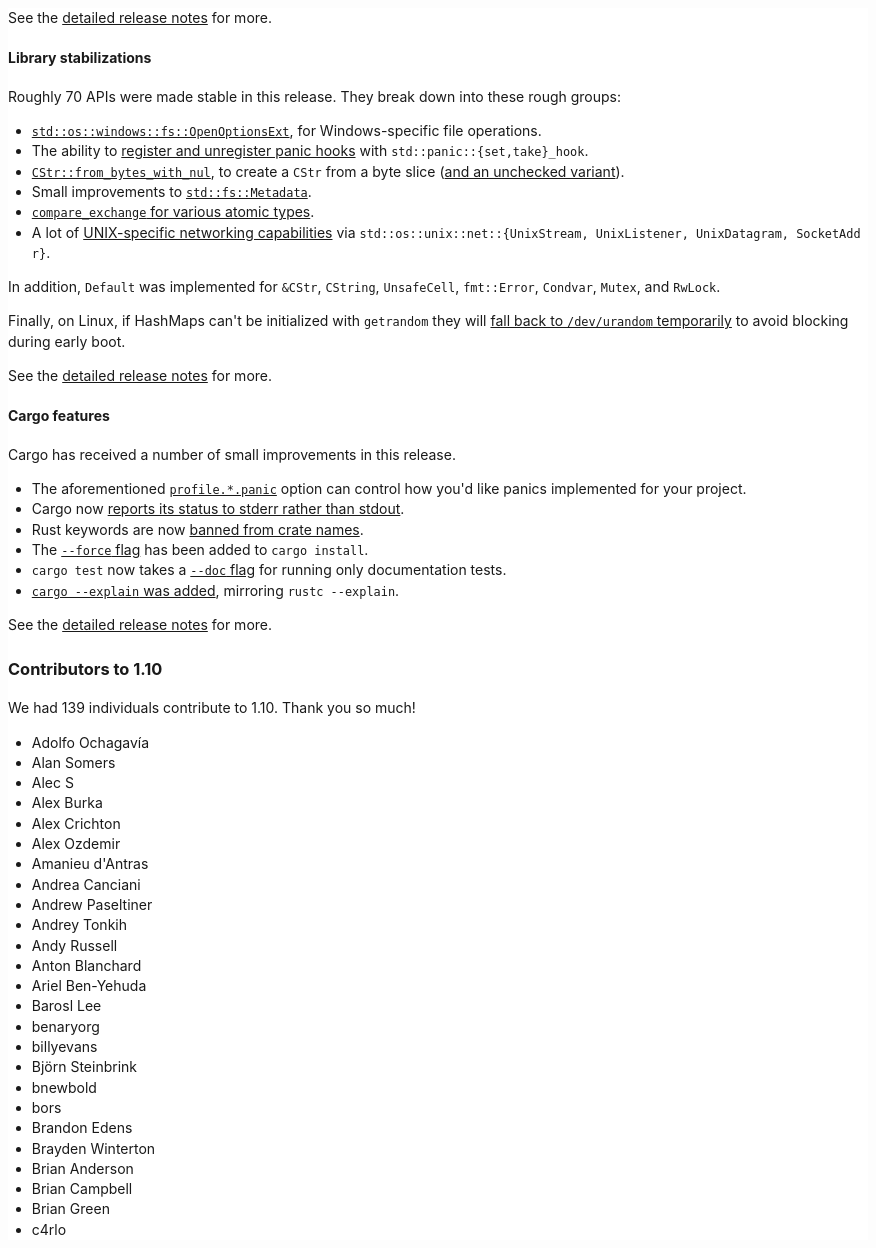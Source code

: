 See the [detailed release notes][notes] for more.

#### Library stabilizations

Roughly 70 APIs were made stable in this release. They break down into these rough
groups:

* [`std::os::windows::fs::OpenOptionsExt`], for Windows-specific file operations.
* The ability to [register and unregister panic hooks] with `std::panic::{set,take}_hook`.
* [`CStr::from_bytes_with_nul`], to create a `CStr` from a byte slice ([and an unchecked variant]).
* Small improvements to [`std::fs::Metadata`].
* [`compare_exchange` for various atomic types].
* A lot of [UNIX-specific networking capabilities] via
  `std::os::unix::net::{UnixStream, UnixListener, UnixDatagram, SocketAddr}`.

[`std::os::windows::fs::OpenOptionsExt`]: https://github.com/rust-lang/rfcs/pull/1252
[register and unregister panic hooks]: https://github.com/rust-lang/rfcs/pull/1328
[`CStr::from_bytes_with_nul`]: http://doc.rust-lang.org/std/ffi/struct.CStr.html#method.from_bytes_with_nul
[and an unchecked variant]: http://doc.rust-lang.org/std/ffi/struct.CStr.html#method.from_bytes_with_nul_unchecked
[`std::fs::Metadata`]: http://doc.rust-lang.org/std/fs/struct.Metadata.html
[`compare_exchange` for various atomic types]: https://github.com/rust-lang/rfcs/pull/1443
[UNIX-specific networking capabilities]: https://github.com/rust-lang/rfcs/pull/1479

In addition, `Default` was implemented for `&CStr`, `CString`,
`UnsafeCell`, `fmt::Error`, `Condvar`, `Mutex`, and `RwLock`.

Finally, on Linux, if HashMaps can't be initialized with `getrandom` they will
[fall back to `/dev/urandom` temporarily] to avoid blocking during early boot.

[fall back to `/dev/urandom` temporarily]: https://github.com/rust-lang/rust/pull/33086

See the [detailed release notes][notes] for more.

#### Cargo features

Cargo has received a number of small improvements in this release.

* The aforementioned [`profile.*.panic`] option can control how you'd like
  panics implemented for your project.
* Cargo now [reports its status to stderr rather than stdout].
* Rust keywords are now [banned from crate names].
* The [`--force` flag] has been added to `cargo install`.
* `cargo test` now takes a [`--doc` flag] for running only documentation tests.
* [`cargo --explain` was added], mirroring `rustc --explain`.

[`profile.*.panic`]: https://github.com/rust-lang/cargo/pull/2687
[banned from crate names]: https://github.com/rust-lang/cargo/pull/2707
[reports its status to stderr rather than stdout]: https://github.com/rust-lang/cargo/pull/2693
[`--force` flag]: https://github.com/rust-lang/cargo/pull/2405
[`--doc` flag]: https://github.com/rust-lang/cargo/pull/2578
[`cargo --explain` was added]: https://github.com/rust-lang/cargo/pull/2551

See the [detailed release notes][notes] for more.

### Contributors to 1.10

We had 139 individuals contribute to 1.10. Thank you so much!

* Adolfo Ochagavía
* Alan Somers
* Alec S
* Alex Burka
* Alex Crichton
* Alex Ozdemir
* Amanieu d'Antras
* Andrea Canciani
* Andrew Paseltiner
* Andrey Tonkih
* Andy Russell
* Anton Blanchard
* Ariel Ben-Yehuda
* Barosl Lee
* benaryorg
* billyevans
* Björn Steinbrink
* bnewbold
* bors
* Brandon Edens
* Brayden Winterton
* Brian Anderson
* Brian Campbell
* Brian Green
* c4rlo

[install]: https://www.rust-lang.org/install.html
[notes]: https://github.com/rust-lang/rust/blob/master/RELEASES.md#version-1100-2016-07-07
[`-C panic=abort` flag]: https://github.com/rust-lang/rust/pull/32900
[setting in your `Cargo.toml`]: https://github.com/rust-lang/cargo/pull/2687
[panics are for unexpected problems]: http://blog.rust-lang.org/2016/05/26/Rust-1.9.html
[RFC 1513]: https://github.com/rust-lang/rfcs/blob/master/text/1513-less-unwinding.md
[`cdylib`]: https://github.com/rust-lang/rust/pull/33553
[RFC 1510]: https://github.com/rust-lang/rfcs/blob/master/text/1510-rdylib.md
